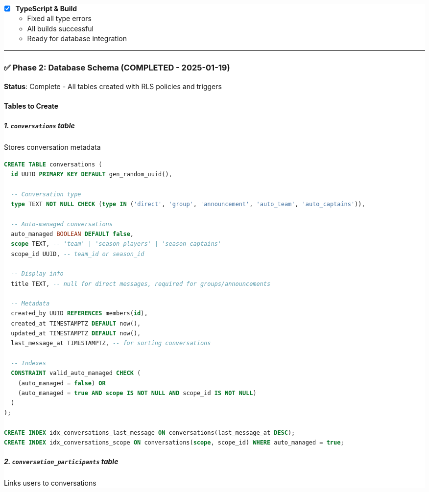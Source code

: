 - [x] **TypeScript & Build**
  - Fixed all type errors
  - All builds successful
  - Ready for database integration

---

### ✅ Phase 2: Database Schema (COMPLETED - 2025-01-19)

**Status**: Complete - All tables created with RLS policies and triggers

#### Tables to Create

##### 1. **`conversations` table**

Stores conversation metadata

```sql
CREATE TABLE conversations (
  id UUID PRIMARY KEY DEFAULT gen_random_uuid(),

  -- Conversation type
  type TEXT NOT NULL CHECK (type IN ('direct', 'group', 'announcement', 'auto_team', 'auto_captains')),

  -- Auto-managed conversations
  auto_managed BOOLEAN DEFAULT false,
  scope TEXT, -- 'team' | 'season_players' | 'season_captains'
  scope_id UUID, -- team_id or season_id

  -- Display info
  title TEXT, -- null for direct messages, required for groups/announcements

  -- Metadata
  created_by UUID REFERENCES members(id),
  created_at TIMESTAMPTZ DEFAULT now(),
  updated_at TIMESTAMPTZ DEFAULT now(),
  last_message_at TIMESTAMPTZ, -- for sorting conversations

  -- Indexes
  CONSTRAINT valid_auto_managed CHECK (
    (auto_managed = false) OR
    (auto_managed = true AND scope IS NOT NULL AND scope_id IS NOT NULL)
  )
);

CREATE INDEX idx_conversations_last_message ON conversations(last_message_at DESC);
CREATE INDEX idx_conversations_scope ON conversations(scope, scope_id) WHERE auto_managed = true;
```

##### 2. **`conversation_participants` table**

Links users to conversations
